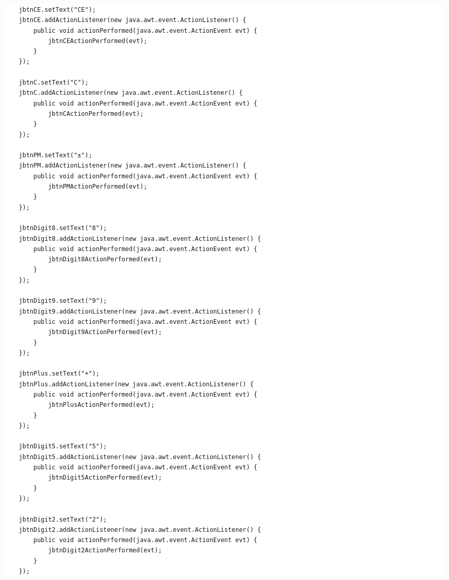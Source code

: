         jbtnCE.setText("CE");
        jbtnCE.addActionListener(new java.awt.event.ActionListener() {
            public void actionPerformed(java.awt.event.ActionEvent evt) {
                jbtnCEActionPerformed(evt);
            }
        });

        jbtnC.setText("C");
        jbtnC.addActionListener(new java.awt.event.ActionListener() {
            public void actionPerformed(java.awt.event.ActionEvent evt) {
                jbtnCActionPerformed(evt);
            }
        });

        jbtnPM.setText("±");
        jbtnPM.addActionListener(new java.awt.event.ActionListener() {
            public void actionPerformed(java.awt.event.ActionEvent evt) {
                jbtnPMActionPerformed(evt);
            }
        });

        jbtnDigit8.setText("8");
        jbtnDigit8.addActionListener(new java.awt.event.ActionListener() {
            public void actionPerformed(java.awt.event.ActionEvent evt) {
                jbtnDigit8ActionPerformed(evt);
            }
        });

        jbtnDigit9.setText("9");
        jbtnDigit9.addActionListener(new java.awt.event.ActionListener() {
            public void actionPerformed(java.awt.event.ActionEvent evt) {
                jbtnDigit9ActionPerformed(evt);
            }
        });

        jbtnPlus.setText("+");
        jbtnPlus.addActionListener(new java.awt.event.ActionListener() {
            public void actionPerformed(java.awt.event.ActionEvent evt) {
                jbtnPlusActionPerformed(evt);
            }
        });

        jbtnDigit5.setText("5");
        jbtnDigit5.addActionListener(new java.awt.event.ActionListener() {
            public void actionPerformed(java.awt.event.ActionEvent evt) {
                jbtnDigit5ActionPerformed(evt);
            }
        });

        jbtnDigit2.setText("2");
        jbtnDigit2.addActionListener(new java.awt.event.ActionListener() {
            public void actionPerformed(java.awt.event.ActionEvent evt) {
                jbtnDigit2ActionPerformed(evt);
            }
        });
